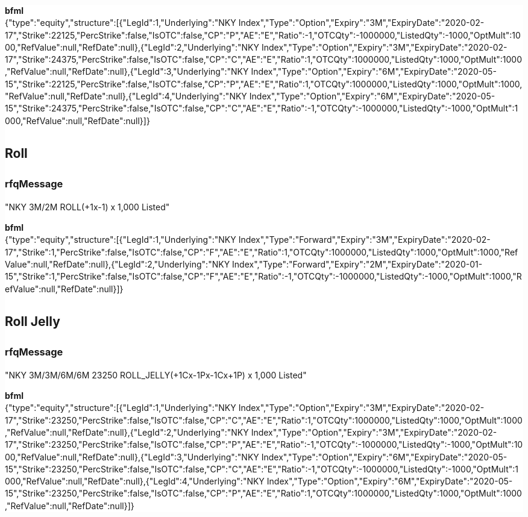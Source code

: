 **bfml**  
{"type":"equity","structure":[{"LegId":1,"Underlying":"NKY
Index","Type":"Option","Expiry":"3M","ExpiryDate":"2020-02-17","Strike":22125,"PercStrike":false,"IsOTC":false,"CP":"P","AE":"E","Ratio":-1,"OTCQty":-1000000,"ListedQty":-1000,"OptMult":1000,"RefValue":null,"RefDate":null},{"LegId":2,"Underlying":"NKY
Index","Type":"Option","Expiry":"3M","ExpiryDate":"2020-02-17","Strike":24375,"PercStrike":false,"IsOTC":false,"CP":"C","AE":"E","Ratio":1,"OTCQty":1000000,"ListedQty":1000,"OptMult":1000,"RefValue":null,"RefDate":null},{"LegId":3,"Underlying":"NKY
Index","Type":"Option","Expiry":"6M","ExpiryDate":"2020-05-15","Strike":22125,"PercStrike":false,"IsOTC":false,"CP":"P","AE":"E","Ratio":1,"OTCQty":1000000,"ListedQty":1000,"OptMult":1000,"RefValue":null,"RefDate":null},{"LegId":4,"Underlying":"NKY
Index","Type":"Option","Expiry":"6M","ExpiryDate":"2020-05-15","Strike":24375,"PercStrike":false,"IsOTC":false,"CP":"C","AE":"E","Ratio":-1,"OTCQty":-1000000,"ListedQty":-1000,"OptMult":1000,"RefValue":null,"RefDate":null}]}

Roll
----

### rfqMessage

"NKY 3M/2M ROLL(+1x-1) x 1,000 Listed"

**bfml**  
{"type":"equity","structure":[{"LegId":1,"Underlying":"NKY
Index","Type":"Forward","Expiry":"3M","ExpiryDate":"2020-02-17","Strike":1,"PercStrike":false,"IsOTC":false,"CP":"F","AE":"E","Ratio":1,"OTCQty":1000000,"ListedQty":1000,"OptMult":1000,"RefValue":null,"RefDate":null},{"LegId":2,"Underlying":"NKY
Index","Type":"Forward","Expiry":"2M","ExpiryDate":"2020-01-15","Strike":1,"PercStrike":false,"IsOTC":false,"CP":"F","AE":"E","Ratio":-1,"OTCQty":-1000000,"ListedQty":-1000,"OptMult":1000,"RefValue":null,"RefDate":null}]}

Roll Jelly
----------

### rfqMessage

"NKY 3M/3M/6M/6M 23250 ROLL_JELLY(+1Cx-1Px-1Cx+1P) x 1,000 Listed"

**bfml**  
{"type":"equity","structure":[{"LegId":1,"Underlying":"NKY
Index","Type":"Option","Expiry":"3M","ExpiryDate":"2020-02-17","Strike":23250,"PercStrike":false,"IsOTC":false,"CP":"C","AE":"E","Ratio":1,"OTCQty":1000000,"ListedQty":1000,"OptMult":1000,"RefValue":null,"RefDate":null},{"LegId":2,"Underlying":"NKY
Index","Type":"Option","Expiry":"3M","ExpiryDate":"2020-02-17","Strike":23250,"PercStrike":false,"IsOTC":false,"CP":"P","AE":"E","Ratio":-1,"OTCQty":-1000000,"ListedQty":-1000,"OptMult":1000,"RefValue":null,"RefDate":null},{"LegId":3,"Underlying":"NKY
Index","Type":"Option","Expiry":"6M","ExpiryDate":"2020-05-15","Strike":23250,"PercStrike":false,"IsOTC":false,"CP":"C","AE":"E","Ratio":-1,"OTCQty":-1000000,"ListedQty":-1000,"OptMult":1000,"RefValue":null,"RefDate":null},{"LegId":4,"Underlying":"NKY
Index","Type":"Option","Expiry":"6M","ExpiryDate":"2020-05-15","Strike":23250,"PercStrike":false,"IsOTC":false,"CP":"P","AE":"E","Ratio":1,"OTCQty":1000000,"ListedQty":1000,"OptMult":1000,"RefValue":null,"RefDate":null}]}
